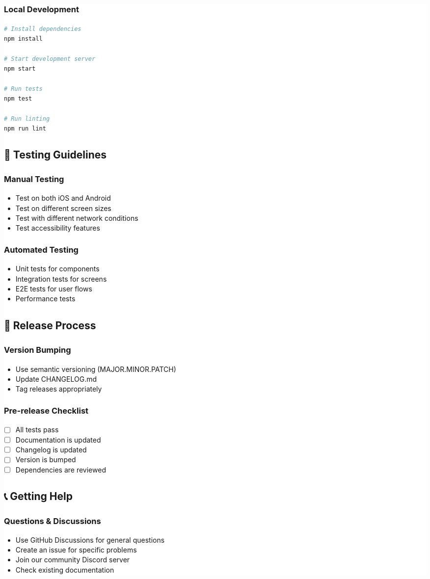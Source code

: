 ### **Local Development**
```bash
# Install dependencies
npm install

# Start development server
npm start

# Run tests
npm test

# Run linting
npm run lint
```

## 📱 Testing Guidelines

### **Manual Testing**
- Test on both iOS and Android
- Test on different screen sizes
- Test with different network conditions
- Test accessibility features

### **Automated Testing**
- Unit tests for components
- Integration tests for screens
- E2E tests for user flows
- Performance tests

## 🚀 Release Process

### **Version Bumping**
- Use semantic versioning (MAJOR.MINOR.PATCH)
- Update CHANGELOG.md
- Tag releases appropriately

### **Pre-release Checklist**
- [ ] All tests pass
- [ ] Documentation is updated
- [ ] Changelog is updated
- [ ] Version is bumped
- [ ] Dependencies are reviewed

## 📞 Getting Help

### **Questions & Discussions**
- Use GitHub Discussions for general questions
- Create an issue for specific problems
- Join our community Discord server
- Check existing documentation
